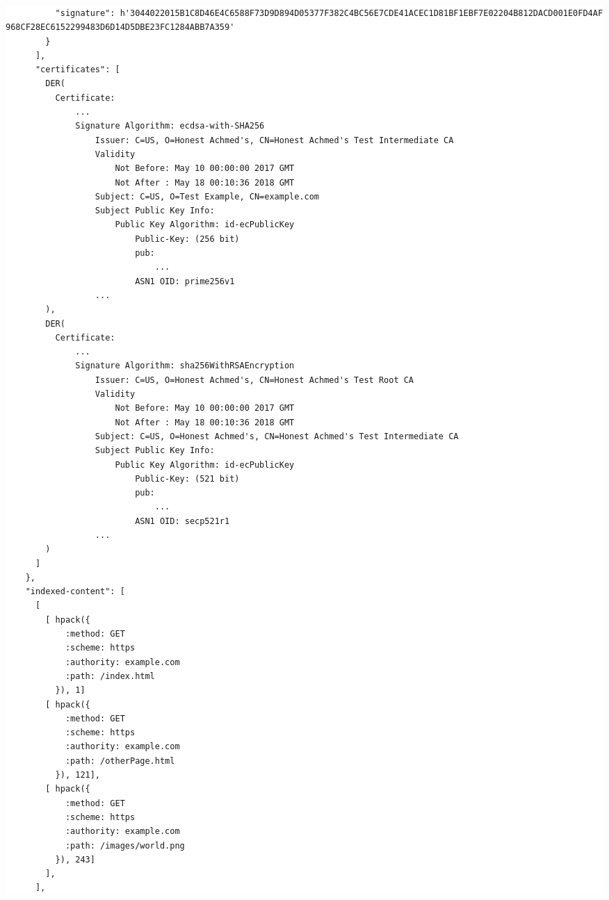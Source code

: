 ```cbor-diag
          "signature": h'3044022015B1C8D46E4C6588F73D9D894D05377F382C4BC56E7CDE41ACEC1D81BF1EBF7E02204B812DACD001E0FD4AF968CF28EC6152299483D6D14D5DBE23FC1284ABB7A359'
        }
      ],
      "certificates": [
        DER(
          Certificate:
              ...
              Signature Algorithm: ecdsa-with-SHA256
                  Issuer: C=US, O=Honest Achmed's, CN=Honest Achmed's Test Intermediate CA
                  Validity
                      Not Before: May 10 00:00:00 2017 GMT
                      Not After : May 18 00:10:36 2018 GMT
                  Subject: C=US, O=Test Example, CN=example.com
                  Subject Public Key Info:
                      Public Key Algorithm: id-ecPublicKey
                          Public-Key: (256 bit)
                          pub:
                              ...
                          ASN1 OID: prime256v1
                  ...
        ),
        DER(
          Certificate:
              ...
              Signature Algorithm: sha256WithRSAEncryption
                  Issuer: C=US, O=Honest Achmed's, CN=Honest Achmed's Test Root CA
                  Validity
                      Not Before: May 10 00:00:00 2017 GMT
                      Not After : May 18 00:10:36 2018 GMT
                  Subject: C=US, O=Honest Achmed's, CN=Honest Achmed's Test Intermediate CA
                  Subject Public Key Info:
                      Public Key Algorithm: id-ecPublicKey
                          Public-Key: (521 bit)
                          pub:
                              ...
                          ASN1 OID: secp521r1
                  ...
        )
      ]
    },
    "indexed-content": [
      [
        [ hpack({
            :method: GET
            :scheme: https
            :authority: example.com
            :path: /index.html
          }), 1]
        [ hpack({
            :method: GET
            :scheme: https
            :authority: example.com
            :path: /otherPage.html
          }), 121],
        [ hpack({
            :method: GET
            :scheme: https
            :authority: example.com
            :path: /images/world.png
          }), 243]
        ],
      ],
```